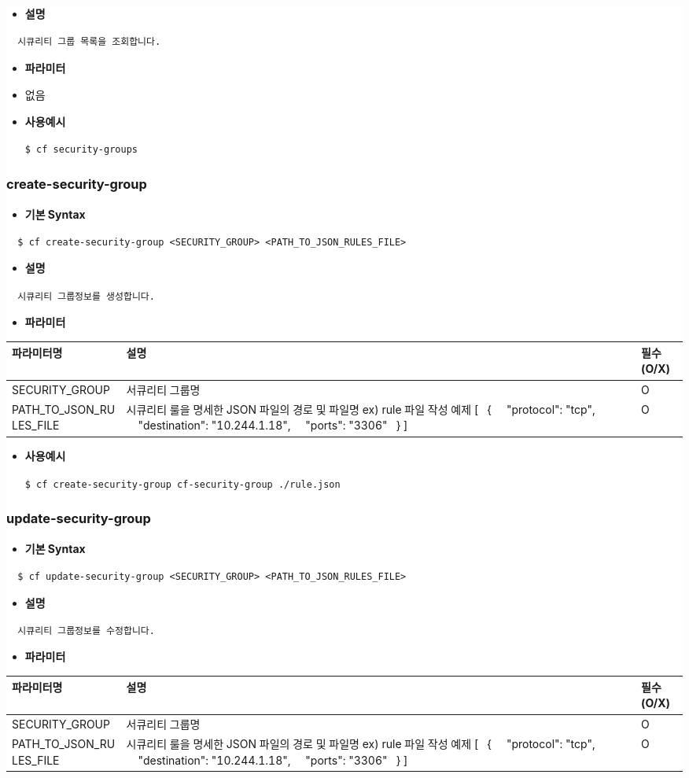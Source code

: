 * **설명**

```text
  시큐리티 그룹 목록을 조회합니다.
```

* **파라미터**
* 없음
* **사용예시**

  ```text
  $ cf security-groups
  ```

### create-security-group

* **기본 Syntax**

```text
  $ cf create-security-group <SECURITY_GROUP> <PATH_TO_JSON_RULES_FILE>
```

* **설명**

```text
  시큐리티 그룹정보를 생성합니다.
```

* **파라미터**

| 파라미터명 | 설명 | 필수\(O/X\) |
| :--- | :--- | :--- |
| SECURITY\_GROUP | 서큐리티 그룹명 | O |
| PATH\_TO\_JSON\_RULES\_FILE | 시큐리티 룰을 명세한 JSON 파일의 경로 및 파일명  ex\) rule 파일 작성 예제   \[     {         "protocol": "tcp",           "destination": "10.244.1.18",           "ports": "3306"    }   \] | O |

* **사용예시**

  ```text
  $ cf create-security-group cf-security-group ./rule.json
  ```

### update-security-group

* **기본 Syntax**

```text
  $ cf update-security-group <SECURITY_GROUP> <PATH_TO_JSON_RULES_FILE>
```

* **설명**

```text
  시큐리티 그룹정보를 수정합니다.
```

* **파라미터**

| 파라미터명 | 설명 | 필수\(O/X\) |
| :--- | :--- | :--- |
| SECURITY\_GROUP | 서큐리티 그룹명 | O |
| PATH\_TO\_JSON\_RULES\_FILE | 시큐리티 룰을 명세한 JSON 파일의 경로 및 파일명  ex\) rule 파일 작성 예제   \[     {         "protocol": "tcp",           "destination": "10.244.1.18",           "ports": "3306"    }   \] | O |
